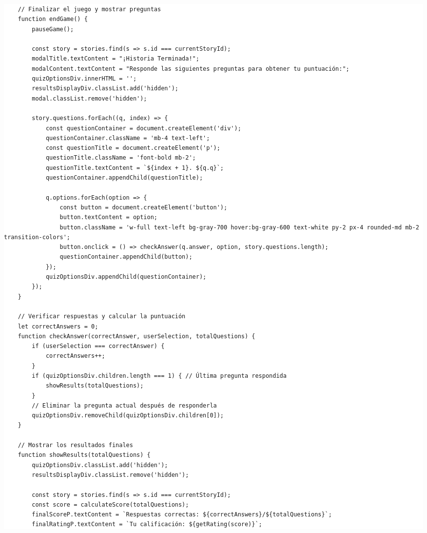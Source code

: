         // Finalizar el juego y mostrar preguntas
        function endGame() {
            pauseGame();
            
            const story = stories.find(s => s.id === currentStoryId);
            modalTitle.textContent = "¡Historia Terminada!";
            modalContent.textContent = "Responde las siguientes preguntas para obtener tu puntuación:";
            quizOptionsDiv.innerHTML = '';
            resultsDisplayDiv.classList.add('hidden');
            modal.classList.remove('hidden');

            story.questions.forEach((q, index) => {
                const questionContainer = document.createElement('div');
                questionContainer.className = 'mb-4 text-left';
                const questionTitle = document.createElement('p');
                questionTitle.className = 'font-bold mb-2';
                questionTitle.textContent = `${index + 1}. ${q.q}`;
                questionContainer.appendChild(questionTitle);

                q.options.forEach(option => {
                    const button = document.createElement('button');
                    button.textContent = option;
                    button.className = 'w-full text-left bg-gray-700 hover:bg-gray-600 text-white py-2 px-4 rounded-md mb-2 transition-colors';
                    button.onclick = () => checkAnswer(q.answer, option, story.questions.length);
                    questionContainer.appendChild(button);
                });
                quizOptionsDiv.appendChild(questionContainer);
            });
        }

        // Verificar respuestas y calcular la puntuación
        let correctAnswers = 0;
        function checkAnswer(correctAnswer, userSelection, totalQuestions) {
            if (userSelection === correctAnswer) {
                correctAnswers++;
            }
            if (quizOptionsDiv.children.length === 1) { // Última pregunta respondida
                showResults(totalQuestions);
            }
            // Eliminar la pregunta actual después de responderla
            quizOptionsDiv.removeChild(quizOptionsDiv.children[0]);
        }

        // Mostrar los resultados finales
        function showResults(totalQuestions) {
            quizOptionsDiv.classList.add('hidden');
            resultsDisplayDiv.classList.remove('hidden');

            const story = stories.find(s => s.id === currentStoryId);
            const score = calculateScore(totalQuestions);
            finalScoreP.textContent = `Respuestas correctas: ${correctAnswers}/${totalQuestions}`;
            finalRatingP.textContent = `Tu calificación: ${getRating(score)}`;
            
